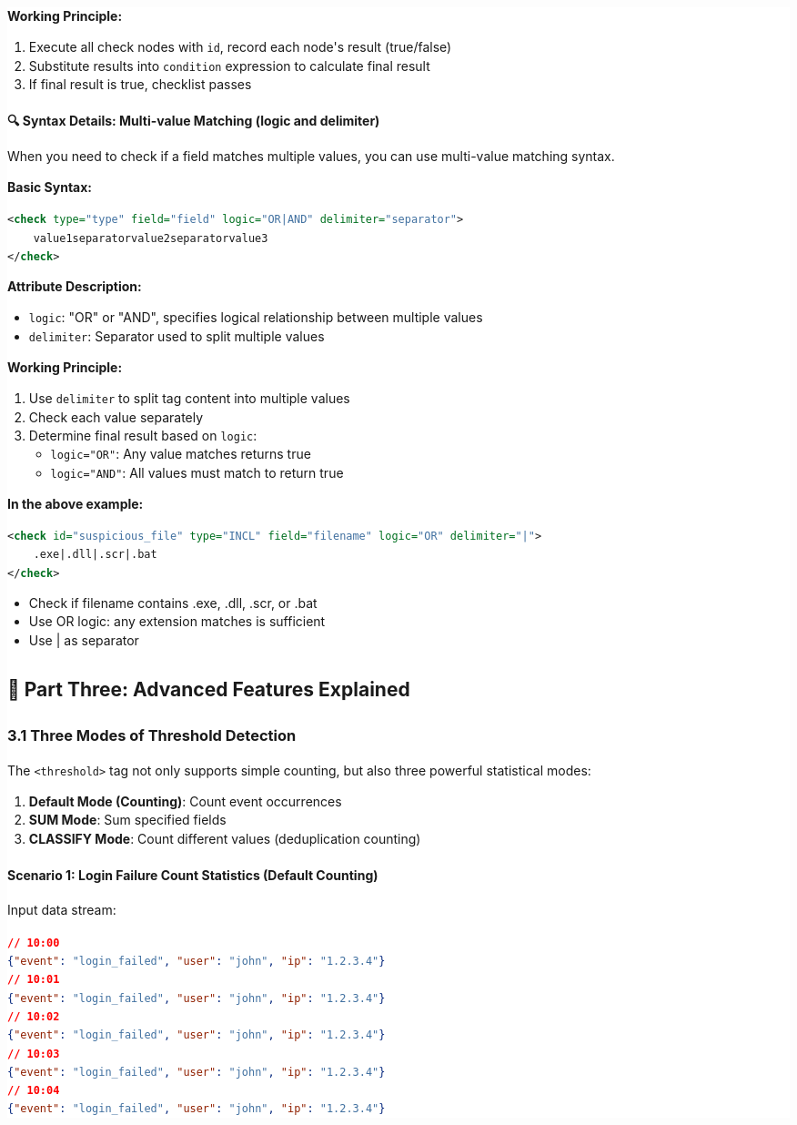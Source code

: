**Working Principle:**
1. Execute all check nodes with `id`, record each node's result (true/false)
2. Substitute results into `condition` expression to calculate final result
3. If final result is true, checklist passes

#### 🔍 Syntax Details: Multi-value Matching (logic and delimiter)

When you need to check if a field matches multiple values, you can use multi-value matching syntax.

**Basic Syntax:**
```xml
<check type="type" field="field" logic="OR|AND" delimiter="separator">
    value1separatorvalue2separatorvalue3
</check>
```

**Attribute Description:**
- `logic`: "OR" or "AND", specifies logical relationship between multiple values
- `delimiter`: Separator used to split multiple values

**Working Principle:**
1. Use `delimiter` to split tag content into multiple values
2. Check each value separately
3. Determine final result based on `logic`:
   - `logic="OR"`: Any value matches returns true
   - `logic="AND"`: All values must match to return true

**In the above example:**
```xml
<check id="suspicious_file" type="INCL" field="filename" logic="OR" delimiter="|">
    .exe|.dll|.scr|.bat
</check>
```
- Check if filename contains .exe, .dll, .scr, or .bat
- Use OR logic: any extension matches is sufficient
- Use | as separator

## 🔧 Part Three: Advanced Features Explained

### 3.1 Three Modes of Threshold Detection

The `<threshold>` tag not only supports simple counting, but also three powerful statistical modes:

1. **Default Mode (Counting)**: Count event occurrences
2. **SUM Mode**: Sum specified fields
3. **CLASSIFY Mode**: Count different values (deduplication counting)

#### Scenario 1: Login Failure Count Statistics (Default Counting)

Input data stream:
```json
// 10:00
{"event": "login_failed", "user": "john", "ip": "1.2.3.4"}
// 10:01
{"event": "login_failed", "user": "john", "ip": "1.2.3.4"}
// 10:02
{"event": "login_failed", "user": "john", "ip": "1.2.3.4"}
// 10:03
{"event": "login_failed", "user": "john", "ip": "1.2.3.4"}
// 10:04
{"event": "login_failed", "user": "john", "ip": "1.2.3.4"}
```
